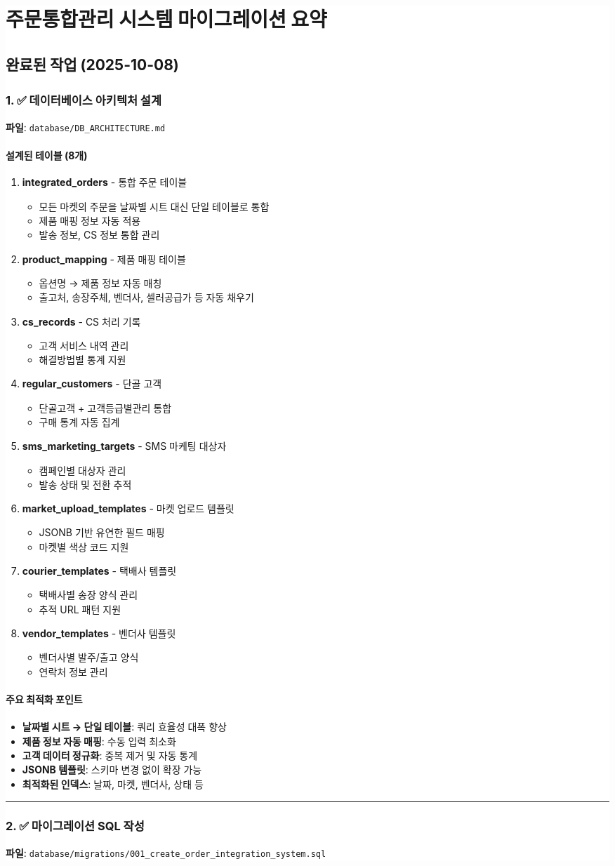 # 주문통합관리 시스템 마이그레이션 요약

## 완료된 작업 (2025-10-08)

### 1. ✅ 데이터베이스 아키텍처 설계
**파일**: `database/DB_ARCHITECTURE.md`

#### 설계된 테이블 (8개)
1. **integrated_orders** - 통합 주문 테이블
   - 모든 마켓의 주문을 날짜별 시트 대신 단일 테이블로 통합
   - 제품 매핑 정보 자동 적용
   - 발송 정보, CS 정보 통합 관리

2. **product_mapping** - 제품 매핑 테이블
   - 옵션명 → 제품 정보 자동 매칭
   - 출고처, 송장주체, 벤더사, 셀러공급가 등 자동 채우기

3. **cs_records** - CS 처리 기록
   - 고객 서비스 내역 관리
   - 해결방법별 통계 지원

4. **regular_customers** - 단골 고객
   - 단골고객 + 고객등급별관리 통합
   - 구매 통계 자동 집계

5. **sms_marketing_targets** - SMS 마케팅 대상자
   - 캠페인별 대상자 관리
   - 발송 상태 및 전환 추적

6. **market_upload_templates** - 마켓 업로드 템플릿
   - JSONB 기반 유연한 필드 매핑
   - 마켓별 색상 코드 지원

7. **courier_templates** - 택배사 템플릿
   - 택배사별 송장 양식 관리
   - 추적 URL 패턴 지원

8. **vendor_templates** - 벤더사 템플릿
   - 벤더사별 발주/출고 양식
   - 연락처 정보 관리

#### 주요 최적화 포인트
- **날짜별 시트 → 단일 테이블**: 쿼리 효율성 대폭 향상
- **제품 정보 자동 매핑**: 수동 입력 최소화
- **고객 데이터 정규화**: 중복 제거 및 자동 통계
- **JSONB 템플릿**: 스키마 변경 없이 확장 가능
- **최적화된 인덱스**: 날짜, 마켓, 벤더사, 상태 등

---

### 2. ✅ 마이그레이션 SQL 작성
**파일**: `database/migrations/001_create_order_integration_system.sql`
